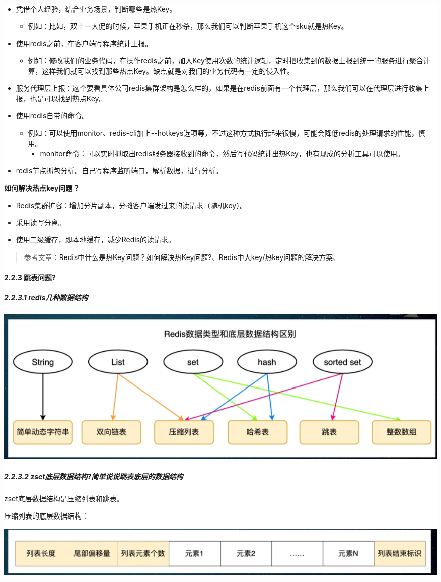 - 凭借个人经验，结合业务场景，判断哪些是热Key。
  - 例如：比如，双十一大促的时候，苹果手机正在秒杀，那么我们可以判断苹果手机这个sku就是热Key。
- 使用redis之前，在客户端写程序统计上报。
  - 例如：修改我们的业务代码，在操作redis之前，加入Key使用次数的统计逻辑，定时把收集到的数据上报到统一的服务进行聚合计算，这样我们就可以找到那些热点Key。缺点就是对我们的业务代码有一定的侵入性。
- 服务代理层上报：这个要看具体公司redis集群架构是怎么样的，如果是在redis前面有一个代理层，那么我们可以在代理层进行收集上报，也是可以找到热点Key。

- 使用redis自带的命令。
  - 例如：可以使用monitor、redis-cli加上--hotkeys选项等，不过这种方式执行起来很慢，可能会降低redis的处理请求的性能，慎用。
    - monitor命令：可以实时抓取出redis服务器接收到的命令，然后写代码统计出热Key，也有现成的分析工具可以使用。
- redis节点抓包分析。自己写程序监听端口，解析数据，进行分析。

**如何解决热点key问题？**

- Redis集群扩容：增加分片副本，分摊客户端发过来的读请求（随机key）。
- 采用读写分离。

- 使用二级缓存，即本地缓存，减少Redis的读请求。

> 参考文章：[Redis中什么是热Key问题？如何解决热Key问题?](https://blog.csdn.net/Weixiaohuai/article/details/125310401)、[Redis中大key/热key问题的解决方案](https://www.cnblogs.com/cxy2020/p/13810963.html)、

#### 2.2.3 跳表问题?

##### 2.2.3.1 redis几种数据结构

![image-20221123104842142](go_roadmap.assets/image-20221123104842142.png)

##### 2.2.3.2 zset底层数据结构?简单说说跳表底层的数据结构

zset底层数据结构是压缩列表和跳表。

压缩列表的底层数据结构：

![image-20221123105022986](go_roadmap.assets/image-20221123105022986.png)
